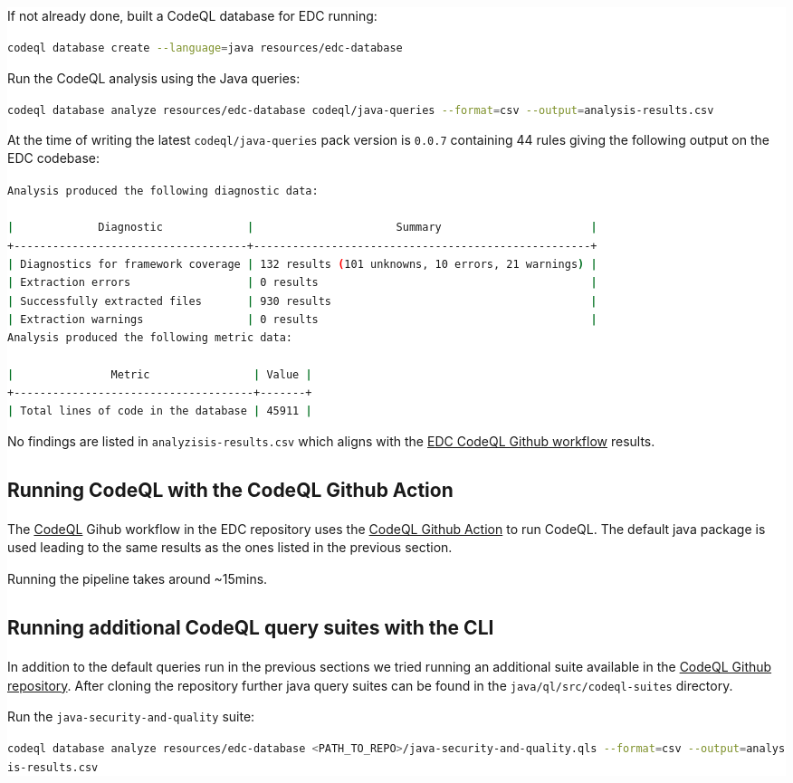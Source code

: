 If not already done, built a CodeQL database for EDC running:

```bash
codeql database create --language=java resources/edc-database
```

Run the CodeQL analysis using the Java queries:

```bash
codeql database analyze resources/edc-database codeql/java-queries --format=csv --output=analysis-results.csv
```

At the time of writing the latest `codeql/java-queries` pack version is `0.0.7` containing 44 rules giving the following output on the EDC codebase:

```bash
Analysis produced the following diagnostic data:

|             Diagnostic             |                      Summary                       |
+------------------------------------+----------------------------------------------------+
| Diagnostics for framework coverage | 132 results (101 unknowns, 10 errors, 21 warnings) |
| Extraction errors                  | 0 results                                          |
| Successfully extracted files       | 930 results                                        |
| Extraction warnings                | 0 results                                          |
Analysis produced the following metric data:

|               Metric                | Value |
+-------------------------------------+-------+
| Total lines of code in the database | 45911 |
```
No findings are listed in `analyzisis-results.csv` which aligns with the [EDC CodeQL Github workflow](https://github.com/eclipse-dataspaceconnector/DataSpaceConnector/actions) results.

## Running CodeQL with the CodeQL Github Action

The [CodeQL](https://github.com/eclipse-dataspaceconnector/DataSpaceConnector/actions/workflows/codeql-analysis.yml) Gihub workflow in the EDC repository uses the [CodeQL Github Action](https://github.com/github/codeql-action) to run CodeQL. The default java package is used leading to the same results as the ones listed in the previous section.

Running the pipeline takes around ~15mins.

## Running additional CodeQL query suites with the CLI

In addition to the default queries run in the previous sections we tried running an additional suite available in the [CodeQL Github repository](https://github.com/github/codeql). After cloning the repository further java query suites can be found in the `java/ql/src/codeql-suites` directory.

Run the `java-security-and-quality` suite:

```bash
codeql database analyze resources/edc-database <PATH_TO_REPO>/java-security-and-quality.qls --format=csv --output=analysis-results.csv
```
